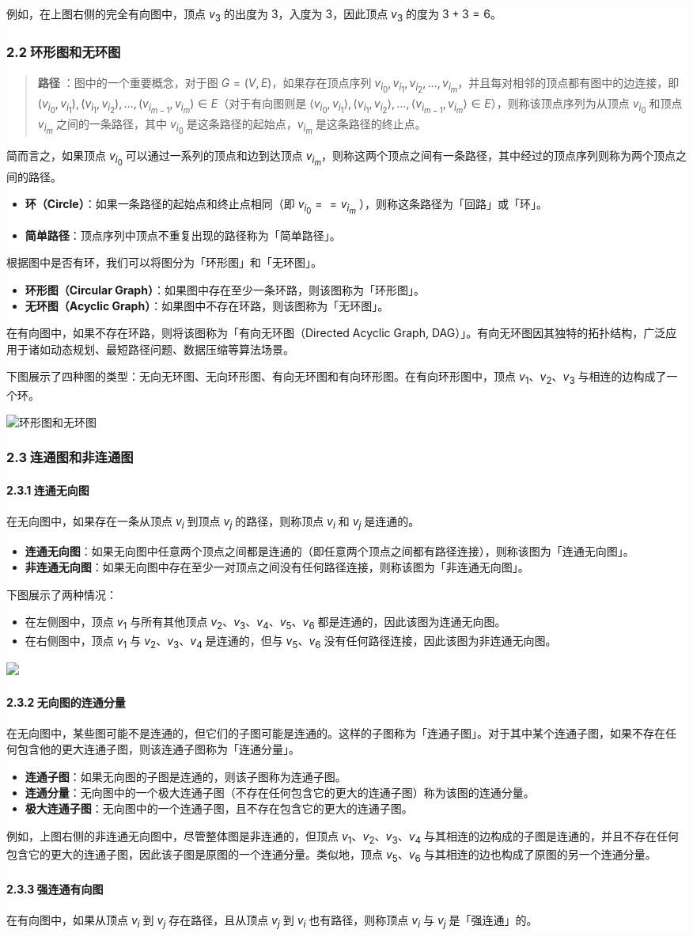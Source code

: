 例如，在上图右侧的完全有向图中，顶点 $v_3$ 的出度为 $3$，入度为 $3$，因此顶点 $v_3$ 的度为 $3 + 3 = 6$。

### 2.2 环形图和无环图

> **路径** ：图中的一个重要概念，对于图 $G = (V, E)$，如果存在顶点序列 $v_{i_0}, v_{i_1}, v_{i_2}, …, v_{i_m}$，并且每对相邻的顶点都有图中的边连接，即 $(v_{i_0}, v_{i_1}), (v_{i_1}, v_{i_2}), …, (v_{i_{m-1}}, v_{i_m}) \in E$（对于有向图则是 $\langle v_{i_0}, v_{i_1} \rangle, \langle v_{i_1}, v_{i_2} \rangle, …, \langle v_{i_{m-1}}, v_{i_m} \rangle \in E$），则称该顶点序列为从顶点 $v_{i_0}$ 和顶点 $v_{i_m}$ 之间的一条路径，其中 $v_{i_0}$ 是这条路径的起始点，$v_{i_m}$ 是这条路径的终止点。

简而言之，如果顶点 $v_{i_0}$ 可以通过一系列的顶点和边到达顶点 $v_{i_m}$，则称这两个顶点之间有一条路径，其中经过的顶点序列则称为两个顶点之间的路径。

- **环（Circle）**：如果一条路径的起始点和终止点相同（即 $v_{i_0} == v_{i_m}$ ），则称这条路径为「回路」或「环」。

- **简单路径**：顶点序列中顶点不重复出现的路径称为「简单路径」。

根据图中是否有环，我们可以将图分为「环形图」和「无环图」。

- **环形图（Circular Graph）**：如果图中存在至少一条环路，则该图称为「环形图」。
- **无环图（Acyclic Graph）**：如果图中不存在环路，则该图称为「无环图」。

在有向图中，如果不存在环路，则将该图称为「有向无环图（Directed Acyclic Graph, DAG）」。有向无环图因其独特的拓扑结构，广泛应用于诸如动态规划、最短路径问题、数据压缩等算法场景。

下图展示了四种图的类型：无向无环图、无向环形图、有向无环图和有向环形图。在有向环形图中，顶点 $v_1$、$v_2$、$v_3$ 与相连的边构成了一个环。

![环形图和无环图](https://qcdn.itcharge.cn/images/20220317115641.png)

### 2.3 连通图和非连通图

#### 2.3.1 连通无向图

在无向图中，如果存在一条从顶点 $v_i$ 到顶点 $v_j$ 的路径，则称顶点 $v_i$ 和 $v_j$ 是连通的。

- **连通无向图**：如果无向图中任意两个顶点之间都是连通的（即任意两个顶点之间都有路径连接），则称该图为「连通无向图」。
- **非连通无向图**：如果无向图中存在至少一对顶点之间没有任何路径连接，则称该图为「非连通无向图」。

下图展示了两种情况：

- 在左侧图中，顶点 $v_1$ 与所有其他顶点 $v_2$、$v_3$、$v_4$、$v_5$、$v_6$ 都是连通的，因此该图为连通无向图。
- 在右侧图中，顶点 $v_1$ 与 $v_2$、$v_3$、$v_4$ 是连通的，但与 $v_5$、$v_6$ 没有任何路径连接，因此该图为非连通无向图。

![](https://qcdn.itcharge.cn/images/20220317163249.png)

#### 2.3.2 无向图的连通分量

在无向图中，某些图可能不是连通的，但它们的子图可能是连通的。这样的子图称为「连通子图」。对于其中某个连通子图，如果不存在任何包含他的更大连通子图，则该连通子图称为「连通分量」。

- **连通子图**：如果无向图的子图是连通的，则该子图称为连通子图。
- **连通分量**：无向图中的一个极大连通子图（不存在任何包含它的更大的连通子图）称为该图的连通分量。
- **极⼤连通⼦图**：无向图中的一个连通子图，且不存在包含它的更大的连通子图。

例如，上图右侧的非连通无向图中，尽管整体图是非连通的，但顶点 $v_1$、$v_2$、$v_3$、$v_4$ 与其相连的边构成的子图是连通的，并且不存在任何包含它的更大的连通子图，因此该子图是原图的一个连通分量。类似地，顶点 $v_5$、$v_6$ 与其相连的边也构成了原图的另一个连通分量。

#### 2.3.3 强连通有向图

在有向图中，如果从顶点 $v_i$ 到 $v_j$ 存在路径，且从顶点 $v_j$ 到 $v_i$ 也有路径，则称顶点 $v_i$ 与 $v_j$ 是「强连通」的。
